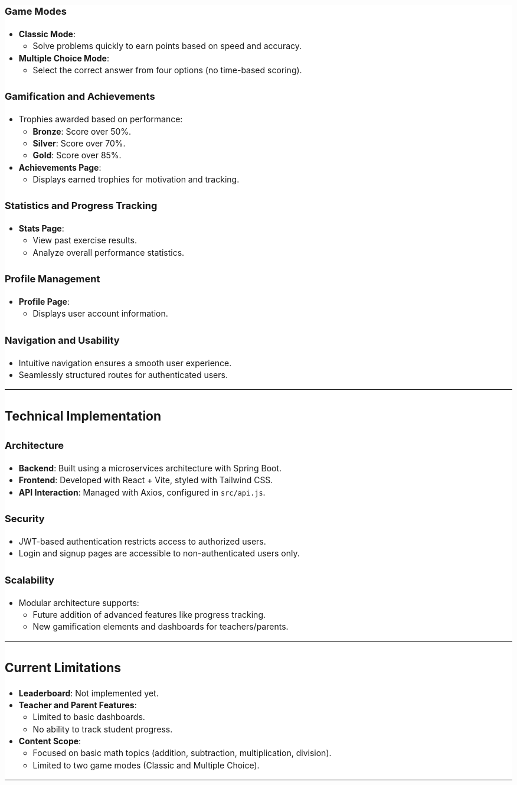 ### Game Modes
- **Classic Mode**:
  - Solve problems quickly to earn points based on speed and accuracy.
- **Multiple Choice Mode**:
  - Select the correct answer from four options (no time-based scoring).

### Gamification and Achievements
- Trophies awarded based on performance:
  - **Bronze**: Score over 50%.
  - **Silver**: Score over 70%.
  - **Gold**: Score over 85%.
- **Achievements Page**:
  - Displays earned trophies for motivation and tracking.

### Statistics and Progress Tracking
- **Stats Page**:
  - View past exercise results.
  - Analyze overall performance statistics.

### Profile Management
- **Profile Page**:
  - Displays user account information.

### Navigation and Usability
- Intuitive navigation ensures a smooth user experience.
- Seamlessly structured routes for authenticated users.

---

## Technical Implementation

### Architecture
- **Backend**: Built using a microservices architecture with Spring Boot.
- **Frontend**: Developed with React + Vite, styled with Tailwind CSS.
- **API Interaction**: Managed with Axios, configured in `src/api.js`.

### Security
- JWT-based authentication restricts access to authorized users.
- Login and signup pages are accessible to non-authenticated users only.

### Scalability
- Modular architecture supports:
  - Future addition of advanced features like progress tracking.
  - New gamification elements and dashboards for teachers/parents.

---

## Current Limitations
- **Leaderboard**: Not implemented yet.
- **Teacher and Parent Features**:
  - Limited to basic dashboards.
  - No ability to track student progress.
- **Content Scope**:
  - Focused on basic math topics (addition, subtraction, multiplication, division).
  - Limited to two game modes (Classic and Multiple Choice).

---